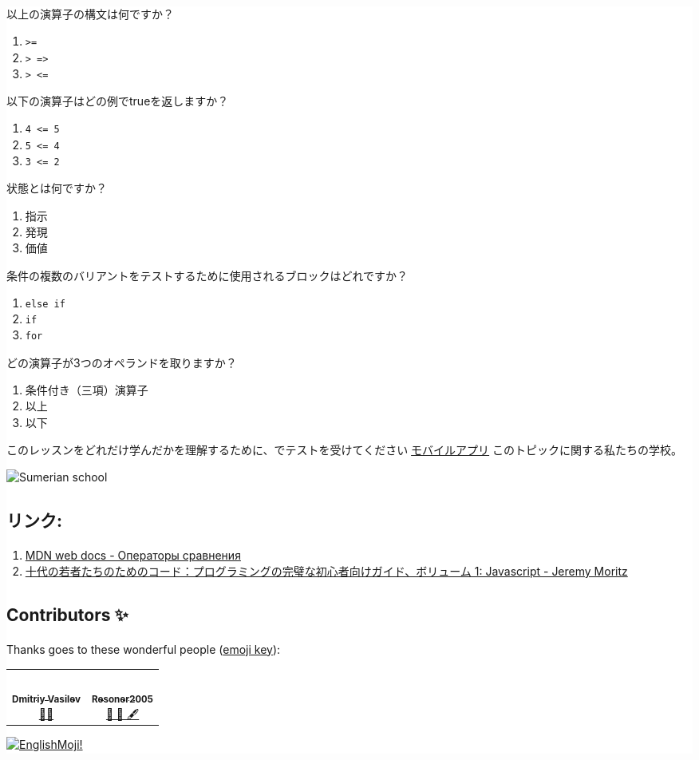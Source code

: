 以上の演算子の構文は何ですか？

1. `>=`
2. `> =>`
3. `> <=`

以下の演算子はどの例でtrueを返しますか？

1. `4 <= 5`
2. `5 <= 4`
3. `3 <= 2`

状態とは何ですか？

1. 指示
2. 発現
3. 価値

条件の複数のバリアントをテストするために使用されるブロックはどれですか？

1. `else if`
2. `if`
3. `for`

どの演算子が3つのオペランドを取りますか？

1. 条件付き（三項）演算子
2. 以上
3. 以下

このレッスンをどれだけ学んだかを理解するために、でテストを受けてください [モバイルアプリ](http://onelink.to/njhc95) このトピックに関する私たちの学校。

![Sumerian school](/img/app.jpg)

## リンク:

1. [MDN web docs - Операторы сравнения](https://developer.mozilla.org/ru/docs/Web/JavaScript/Reference/Operators/Операторы_сравнения)
2. [十代の若者たちのためのコード：プログラミングの完璧な初心者向けガイド、ボリューム 1: Javascript - Jeremy Moritz ](https://www.amazon.com/Code-Teens-Beginners-Programming-Javascript-ebook/dp/B07FCTLVPC)

## Contributors ✨

Thanks goes to these wonderful people ([emoji key](https://allcontributors.org/docs/en/emoji-key)):

<table>
  <tr>
    <td align="center"><a href="https://fullstackserverless.github.io/"><img src="https://avatars0.githubusercontent.com/u/6774813?v=4?s=200" width="200px;" alt=""/><br /><sub><b>Dmitriy Vasilev</b></sub></a><br /> <a href="https://github.com/gHashTag/react-native-village/commits?author=gHashTag" title="Documentation">📖</a><a href="#financial-gHashTag" title="Financial">💵</a></td>
    <td align="center"><a href="https://github.com/Resoner2005"><img src="https://avatars1.githubusercontent.com/u/75675814?v=4?s=200" width="200px;" alt=""/><br /><sub><b>Resoner2005</b></sub></a><br /><a href="https://github.com/gHashTag/react-native-village/issues?q=author%3AResoner2005" title="Bug reports">🐛 🎨 🖋</a></td>
  </tr>
  
</table>

[![EnglishMoji!](/img/logo/englishmoji.png)](https://apps.apple.com/kz/app/englishmoji/id6450254885)
